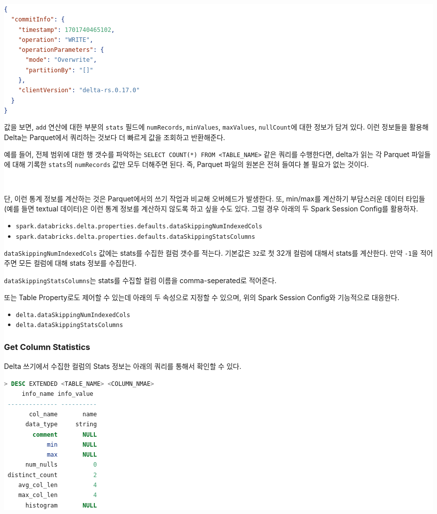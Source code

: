 ```json
{
  "commitInfo": {
    "timestamp": 1701740465102,
    "operation": "WRITE",
    "operationParameters": {
      "mode": "Overwrite",
      "partitionBy": "[]"
    },
    "clientVersion": "delta-rs.0.17.0"
  }
}
```

값을 보면, `add` 연산에 대한 부분의 `stats` 필드에 `numRecords`, `minValues`, `maxValues`, `nullCount`에 대한 정보가 담겨 있다. 이런 정보들을 활용해 Delta는 Parquet에서 쿼리하는 것보다 더 빠르게 값을 조회하고 반환해준다. 

예를 들어, 전체 범위에 대한 행 갯수를 파악하는 `SELECT COUNT(*) FROM <TABLE_NAME>` 같은 쿼리를 수행한다면, delta가 읽는 각 Parquet 파일들에 대해 기록한 `stats`의 `numRecords` 값만 모두 더해주면 된다. 즉, Parquet 파일의 원본은 전혀 들여다 볼 필요가 없는 것이다.

<br/>

단, 이런 통계 정보를 계산하는 것은 Parquet에서의 쓰기 작업과 비교해 오버헤드가 발생한다. 또, min/max를 계산하기 부담스러운 데이터 타입들(예를 들면 textual 데이터)은 이런 통계 정보를 계산하지 않도록 하고 싶을 수도 있다. 그럴 경우 아래의 두 Spark Session Config를 활용하자.

- `spark.databricks.delta.properties.defaults.dataSkippingNumIndexedCols`
- `spark.databricks.delta.properties.defaults.dataSkippingStatsColumns`

`dataSkippingNumIndexedCols` 값에는 stats를 수집한 컬럼 갯수를 적는다. 기본값은 `32`로 첫 32개 컬럼에 대해서 stats를 계산한다. 만약 `-1`을 적어주면 모든 컬럼에 대해 stats 정보를 수집한다.

`dataSkippingStatsColumns`는 stats를 수집할 컬럼 이름을 comma-seperated로 적어준다.

또는 Table Property로도 제어할 수 있는데 아래의 두 속성으로 지정할 수 있으며, 위의 Spark Session Config와 기능적으로 대응한다.

- `delta.dataSkippingNumIndexedCols`
- `delta.dataSkippingStatsColumns`

### Get Column Statistics

Delta 쓰기에서 수집한 컬럼의 Stats 정보는 아래의 쿼리를 통해서 확인할 수 있다.

```sql
> DESC EXTENDED <TABLE_NAME> <COLUMN_NMAE>
     info_name info_value
 -------------- ----------
       col_name       name
      data_type     string
        comment       NULL
            min       NULL
            max       NULL
      num_nulls          0
 distinct_count          2
    avg_col_len          4
    max_col_len          4
      histogram       NULL
```
